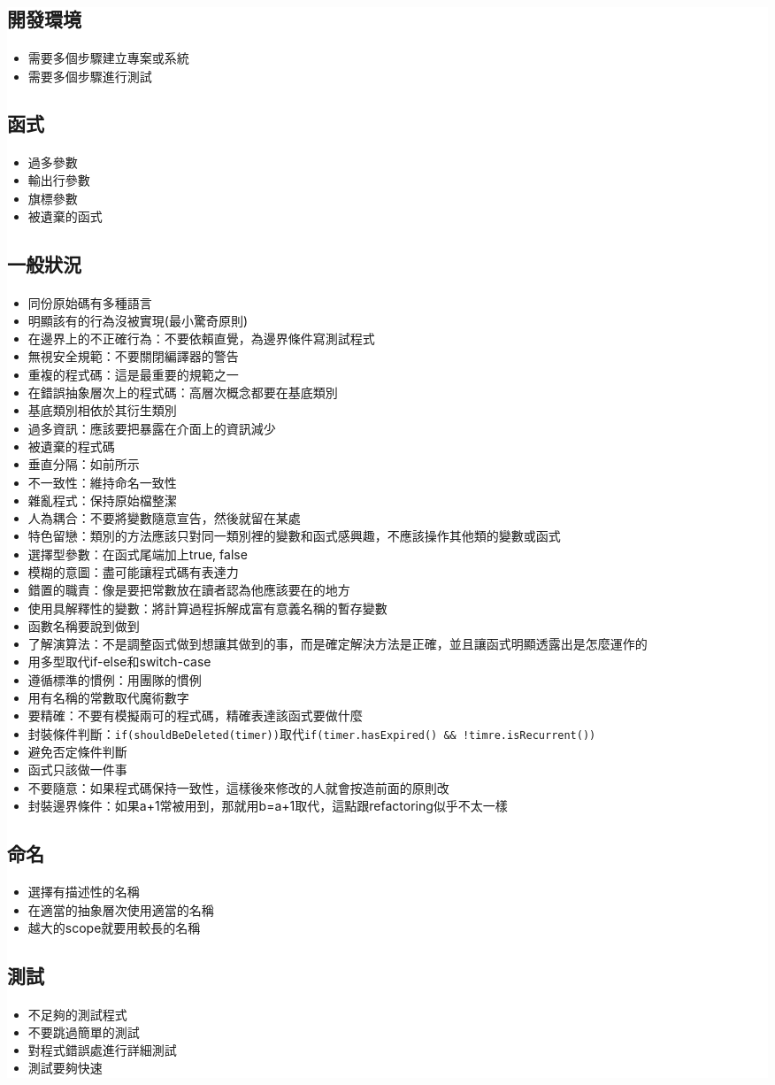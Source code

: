 ## 開發環境
* 需要多個步驟建立專案或系統
* 需要多個步驟進行測試

## 函式
* 過多參數
* 輸出行參數
* 旗標參數
* 被遺棄的函式

## 一般狀況
* 同份原始碼有多種語言
* 明顯該有的行為沒被實現(最小驚奇原則)
* 在邊界上的不正確行為：不要依賴直覺，為邊界條件寫測試程式
* 無視安全規範：不要關閉編譯器的警告
* 重複的程式碼：這是最重要的規範之一
* 在錯誤抽象層次上的程式碼：高層次概念都要在基底類別
* 基底類別相依於其衍生類別
* 過多資訊：應該要把暴露在介面上的資訊減少
* 被遺棄的程式碼
* 垂直分隔：如前所示
* 不一致性：維持命名一致性
* 雜亂程式：保持原始檔整潔
* 人為耦合：不要將變數隨意宣告，然後就留在某處
* 特色留戀：類別的方法應該只對同一類別裡的變數和函式感興趣，不應該操作其他類的變數或函式
* 選擇型參數：在函式尾端加上true, false
* 模糊的意圖：盡可能讓程式碼有表達力
* 錯置的職責：像是要把常數放在讀者認為他應該要在的地方
* 使用具解釋性的變數：將計算過程拆解成富有意義名稱的暫存變數
* 函數名稱要說到做到
* 了解演算法：不是調整函式做到想讓其做到的事，而是確定解決方法是正確，並且讓函式明顯透露出是怎麼運作的
* 用多型取代if-else和switch-case
* 遵循標準的慣例：用團隊的慣例
* 用有名稱的常數取代魔術數字
* 要精確：不要有模擬兩可的程式碼，精確表達該函式要做什麼
* 封裝條件判斷：`if(shouldBeDeleted(timer))`取代`if(timer.hasExpired() && !timre.isRecurrent())`
* 避免否定條件判斷
* 函式只該做一件事
* 不要隨意：如果程式碼保持一致性，這樣後來修改的人就會按造前面的原則改
* 封裝邊界條件：如果a+1常被用到，那就用b=a+1取代，這點跟refactoring似乎不太一樣

## 命名
* 選擇有描述性的名稱
* 在適當的抽象層次使用適當的名稱
* 越大的scope就要用較長的名稱

## 測試
* 不足夠的測試程式
* 不要跳過簡單的測試
* 對程式錯誤處進行詳細測試
* 測試要夠快速
